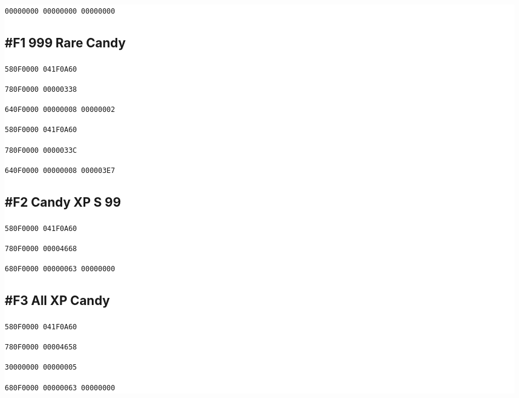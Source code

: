 ```
00000000 00000000 00000000
```

## #F1 999 Rare Candy

```
580F0000 041F0A60
```

```
780F0000 00000338
```

```
640F0000 00000008 00000002
```

```
580F0000 041F0A60
```

```
780F0000 0000033C
```

```
640F0000 00000008 000003E7
```

## #F2 Candy XP S 99

```
580F0000 041F0A60
```

```
780F0000 00004668
```

```
680F0000 00000063 00000000
```

## #F3 All XP Candy

```
580F0000 041F0A60
```

```
780F0000 00004658
```

```
30000000 00000005
```

```
680F0000 00000063 00000000
```
